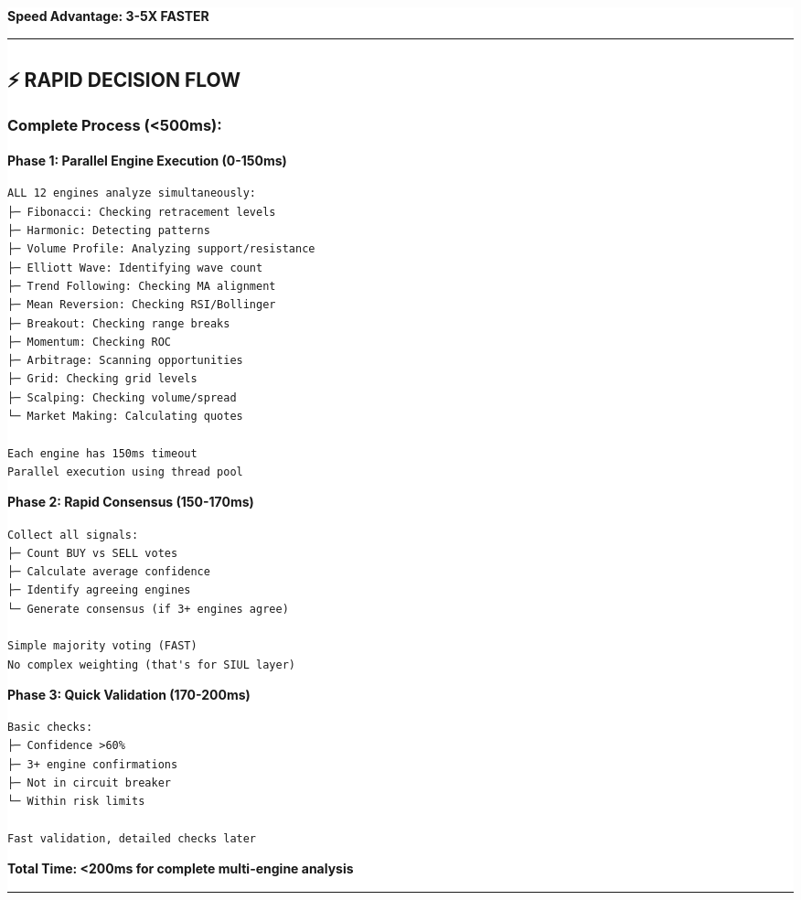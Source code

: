 **Speed Advantage: 3-5X FASTER**

---

## ⚡ RAPID DECISION FLOW

### Complete Process (<500ms):

**Phase 1: Parallel Engine Execution (0-150ms)**
```
ALL 12 engines analyze simultaneously:
├─ Fibonacci: Checking retracement levels
├─ Harmonic: Detecting patterns
├─ Volume Profile: Analyzing support/resistance
├─ Elliott Wave: Identifying wave count
├─ Trend Following: Checking MA alignment
├─ Mean Reversion: Checking RSI/Bollinger
├─ Breakout: Checking range breaks
├─ Momentum: Checking ROC
├─ Arbitrage: Scanning opportunities
├─ Grid: Checking grid levels
├─ Scalping: Checking volume/spread
└─ Market Making: Calculating quotes

Each engine has 150ms timeout
Parallel execution using thread pool
```

**Phase 2: Rapid Consensus (150-170ms)**
```
Collect all signals:
├─ Count BUY vs SELL votes
├─ Calculate average confidence
├─ Identify agreeing engines
└─ Generate consensus (if 3+ engines agree)

Simple majority voting (FAST)
No complex weighting (that's for SIUL layer)
```

**Phase 3: Quick Validation (170-200ms)**
```
Basic checks:
├─ Confidence >60%
├─ 3+ engine confirmations
├─ Not in circuit breaker
└─ Within risk limits

Fast validation, detailed checks later
```

**Total Time: <200ms for complete multi-engine analysis**

---
